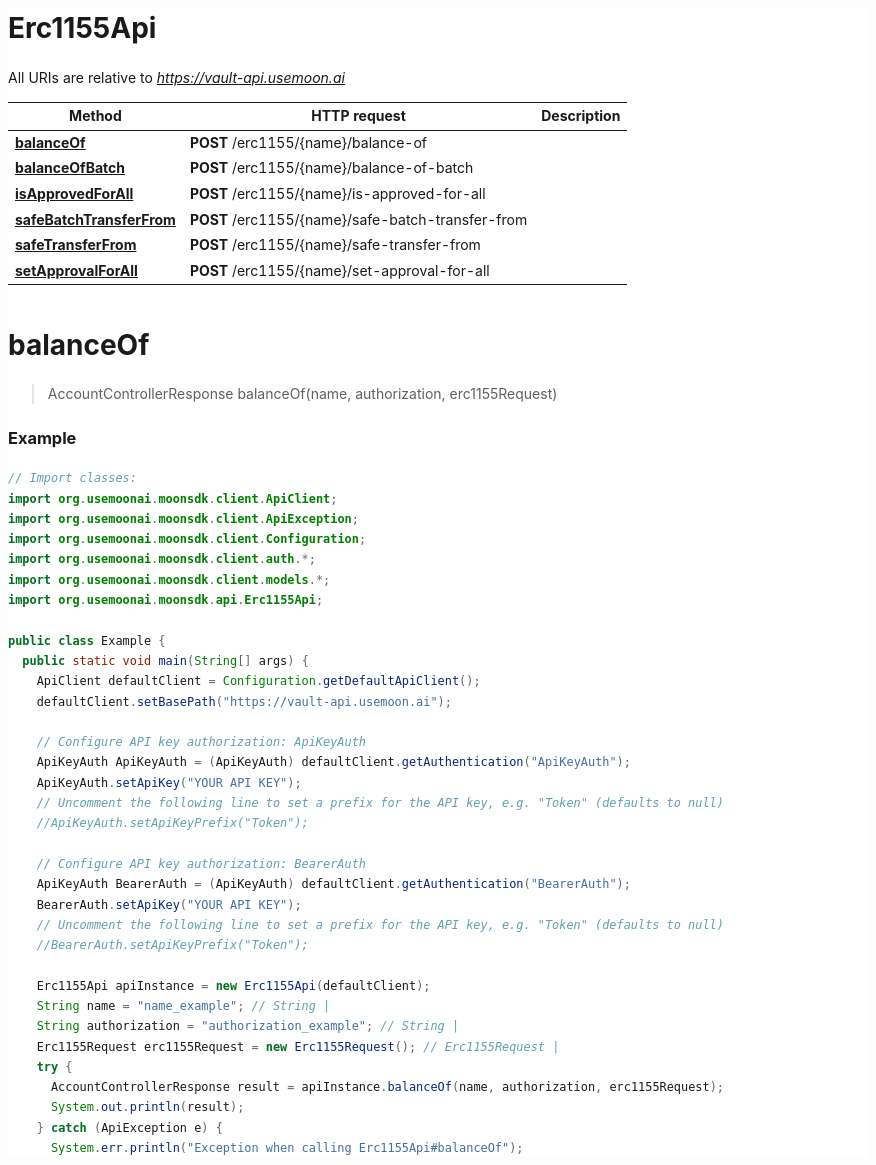 # Erc1155Api

All URIs are relative to *https://vault-api.usemoon.ai*

| Method | HTTP request | Description |
|------------- | ------------- | -------------|
| [**balanceOf**](Erc1155Api.md#balanceOf) | **POST** /erc1155/{name}/balance-of |  |
| [**balanceOfBatch**](Erc1155Api.md#balanceOfBatch) | **POST** /erc1155/{name}/balance-of-batch |  |
| [**isApprovedForAll**](Erc1155Api.md#isApprovedForAll) | **POST** /erc1155/{name}/is-approved-for-all |  |
| [**safeBatchTransferFrom**](Erc1155Api.md#safeBatchTransferFrom) | **POST** /erc1155/{name}/safe-batch-transfer-from |  |
| [**safeTransferFrom**](Erc1155Api.md#safeTransferFrom) | **POST** /erc1155/{name}/safe-transfer-from |  |
| [**setApprovalForAll**](Erc1155Api.md#setApprovalForAll) | **POST** /erc1155/{name}/set-approval-for-all |  |


<a id="balanceOf"></a>
# **balanceOf**
> AccountControllerResponse balanceOf(name, authorization, erc1155Request)



### Example
```java
// Import classes:
import org.usemoonai.moonsdk.client.ApiClient;
import org.usemoonai.moonsdk.client.ApiException;
import org.usemoonai.moonsdk.client.Configuration;
import org.usemoonai.moonsdk.client.auth.*;
import org.usemoonai.moonsdk.client.models.*;
import org.usemoonai.moonsdk.api.Erc1155Api;

public class Example {
  public static void main(String[] args) {
    ApiClient defaultClient = Configuration.getDefaultApiClient();
    defaultClient.setBasePath("https://vault-api.usemoon.ai");
    
    // Configure API key authorization: ApiKeyAuth
    ApiKeyAuth ApiKeyAuth = (ApiKeyAuth) defaultClient.getAuthentication("ApiKeyAuth");
    ApiKeyAuth.setApiKey("YOUR API KEY");
    // Uncomment the following line to set a prefix for the API key, e.g. "Token" (defaults to null)
    //ApiKeyAuth.setApiKeyPrefix("Token");

    // Configure API key authorization: BearerAuth
    ApiKeyAuth BearerAuth = (ApiKeyAuth) defaultClient.getAuthentication("BearerAuth");
    BearerAuth.setApiKey("YOUR API KEY");
    // Uncomment the following line to set a prefix for the API key, e.g. "Token" (defaults to null)
    //BearerAuth.setApiKeyPrefix("Token");

    Erc1155Api apiInstance = new Erc1155Api(defaultClient);
    String name = "name_example"; // String | 
    String authorization = "authorization_example"; // String | 
    Erc1155Request erc1155Request = new Erc1155Request(); // Erc1155Request | 
    try {
      AccountControllerResponse result = apiInstance.balanceOf(name, authorization, erc1155Request);
      System.out.println(result);
    } catch (ApiException e) {
      System.err.println("Exception when calling Erc1155Api#balanceOf");
```